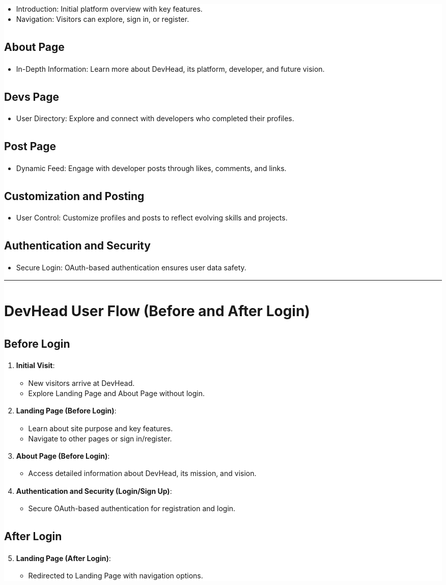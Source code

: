- Introduction: Initial platform overview with key features.
- Navigation: Visitors can explore, sign in, or register.

## About Page

- In-Depth Information: Learn more about DevHead, its platform, developer, and future vision.

## Devs Page

- User Directory: Explore and connect with developers who completed their profiles.

## Post Page

- Dynamic Feed: Engage with developer posts through likes, comments, and links.

## Customization and Posting

- User Control: Customize profiles and posts to reflect evolving skills and projects.

## Authentication and Security

- Secure Login: OAuth-based authentication ensures user data safety.


---

# DevHead User Flow (Before and After Login)

## Before Login

1.  **Initial Visit**:

    - New visitors arrive at DevHead.
    - Explore Landing Page and About Page without login.

2.  **Landing Page (Before Login)**:

    - Learn about site purpose and key features.
    - Navigate to other pages or sign in/register.

3.  **About Page (Before Login)**:

    - Access detailed information about DevHead, its mission, and vision.

4.  **Authentication and Security (Login/Sign Up)**:
    - Secure OAuth-based authentication for registration and login.

## After Login

5.  **Landing Page (After Login)**:

    - Redirected to Landing Page with navigation options.
